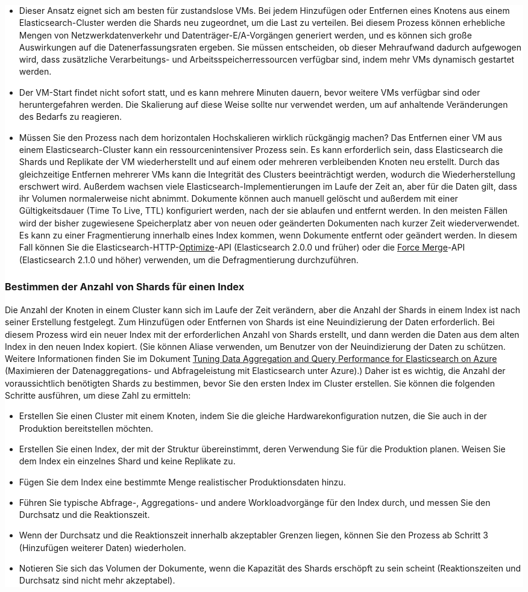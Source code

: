 - Dieser Ansatz eignet sich am besten für zustandslose VMs. Bei jedem Hinzufügen oder Entfernen eines Knotens aus einem Elasticsearch-Cluster werden die Shards neu zugeordnet, um die Last zu verteilen. Bei diesem Prozess können erhebliche Mengen von Netzwerkdatenverkehr und Datenträger-E/A-Vorgängen generiert werden, und es können sich große Auswirkungen auf die Datenerfassungsraten ergeben. Sie müssen entscheiden, ob dieser Mehraufwand dadurch aufgewogen wird, dass zusätzliche Verarbeitungs- und Arbeitsspeicherressourcen verfügbar sind, indem mehr VMs dynamisch gestartet werden.

- Der VM-Start findet nicht sofort statt, und es kann mehrere Minuten dauern, bevor weitere VMs verfügbar sind oder heruntergefahren werden. Die Skalierung auf diese Weise sollte nur verwendet werden, um auf anhaltende Veränderungen des Bedarfs zu reagieren.

- Müssen Sie den Prozess nach dem horizontalen Hochskalieren wirklich rückgängig machen? Das Entfernen einer VM aus einem Elasticsearch-Cluster kann ein ressourcenintensiver Prozess sein. Es kann erforderlich sein, dass Elasticsearch die Shards und Replikate der VM wiederherstellt und auf einem oder mehreren verbleibenden Knoten neu erstellt. Durch das gleichzeitige Entfernen mehrerer VMs kann die Integrität des Clusters beeinträchtigt werden, wodurch die Wiederherstellung erschwert wird. Außerdem wachsen viele Elasticsearch-Implementierungen im Laufe der Zeit an, aber für die Daten gilt, dass ihr Volumen normalerweise nicht abnimmt. Dokumente können auch manuell gelöscht und außerdem mit einer Gültigkeitsdauer (Time To Live, TTL) konfiguriert werden, nach der sie ablaufen und entfernt werden. In den meisten Fällen wird der bisher zugewiesene Speicherplatz aber von neuen oder geänderten Dokumenten nach kurzer Zeit wiederverwendet. Es kann zu einer Fragmentierung innerhalb eines Index kommen, wenn Dokumente entfernt oder geändert werden. In diesem Fall können Sie die Elasticsearch-HTTP-[Optimize][]-API (Elasticsearch 2.0.0 und früher) oder die [Force Merge][]-API (Elasticsearch 2.1.0 und höher) verwenden, um die Defragmentierung durchzuführen.

### Bestimmen der Anzahl von Shards für einen Index

Die Anzahl der Knoten in einem Cluster kann sich im Laufe der Zeit verändern, aber die Anzahl der Shards in einem Index ist nach seiner Erstellung festgelegt. Zum Hinzufügen oder Entfernen von Shards ist eine Neuindizierung der Daten erforderlich. Bei diesem Prozess wird ein neuer Index mit der erforderlichen Anzahl von Shards erstellt, und dann werden die Daten aus dem alten Index in den neuen Index kopiert. (Sie können Aliase verwenden, um Benutzer von der Neuindizierung der Daten zu schützen. Weitere Informationen finden Sie im Dokument [Tuning Data Aggregation and Query Performance for Elasticsearch on Azure][] (Maximieren der Datenaggregations- und Abfrageleistung mit Elasticsearch unter Azure).) Daher ist es wichtig, die Anzahl der voraussichtlich benötigten Shards zu bestimmen, bevor Sie den ersten Index im Cluster erstellen. Sie können die folgenden Schritte ausführen, um diese Zahl zu ermitteln:

- Erstellen Sie einen Cluster mit einem Knoten, indem Sie die gleiche Hardwarekonfiguration nutzen, die Sie auch in der Produktion bereitstellen möchten.

- Erstellen Sie einen Index, der mit der Struktur übereinstimmt, deren Verwendung Sie für die Produktion planen. Weisen Sie dem Index ein einzelnes Shard und keine Replikate zu.

- Fügen Sie dem Index eine bestimmte Menge realistischer Produktionsdaten hinzu.

- Führen Sie typische Abfrage-, Aggregations- und andere Workloadvorgänge für den Index durch, und messen Sie den Durchsatz und die Reaktionszeit.

- Wenn der Durchsatz und die Reaktionszeit innerhalb akzeptabler Grenzen liegen, können Sie den Prozess ab Schritt 3 (Hinzufügen weiterer Daten) wiederholen.

- Notieren Sie sich das Volumen der Dokumente, wenn die Kapazität des Shards erschöpft zu sein scheint (Reaktionszeiten und Durchsatz sind nicht mehr akzeptabel).


[Running Elasticsearch on Azure]: guidance-elasticsearch-running-on-azure.md
[Tuning Data Ingestion Performance for Elasticsearch on Azure]: guidance-elasticsearch-tuning-data-ingestion-performance.md
[Creating a Performance Testing Environment for Elasticsearch on Azure]: guidance-elasticsearch-creating-performance-testing-environment.md
[Implementing a JMeter Test Plan for Elasticsearch]: guidance-elasticsearch-implementing-jmeter-test-plan.md
[Deploying a JMeter JUnit Sampler for Testing Elasticsearch Performance]: guidance-elasticsearch-deploying-jmeter-junit-sampler.md
[Tuning Data Aggregation and Query Performance for Elasticsearch on Azure]: guidance-elasticsearch-tuning-data-aggregation-and-query-performance.md
[Configuring, Testing, and Analyzing Elasticsearch Resilience and Recovery]: guidance-elasticsearch-configuring-resilience-and-recovery.md
[Running the Automated Elasticsearch Resiliency Tests]: guidance-elasticsearch-configuring-resilience-and-recovery
[Apache JMeter]: http://jmeter.apache.org/
[Apache Lucene]: https://lucene.apache.org/
[Automatisches Skalieren von Computern in einer VM-Skalierungsgruppe]: virtual-machines-vmss-walkthrough/
[Azure-Datenträgerverschlüsselung für virtuelle Windows- und Linux-IaaS-Computer (Vorschau)]: azure-security-disk-encryption/
[Azure Load Balancer]: load-balancer-overview/
[ExpressRoute]: expressroute-introduction/
[internen Load Balancer]: load-balancer-internal-overview/
[Größen für virtuelle Computer]: virtual-machines-size-specs/
[Anforderungen an den Arbeitsspeicher]: #memory-requirements
[Netzwerkanforderungen]: #network-requirements
[Knotenermittlung]: #node-discovery
[Query Tuning]: #query-tuning
[A Highly Available Cloud Storage Service with Strong Consistency]: http://blogs.msdn.com/b/windowsazurestorage/archive/2011/11/20/windows-azure-storage-a-highly-available-cloud-storage-service-with-strong-consistency.aspx
[Azure Cloud-Plug-In]: https://www.elastic.co/blog/azure-cloud-plugin-for-elasticsearch
[Azure-Cloud-Plug-In]: https://www.elastic.co/blog/azure-cloud-plugin-for-elasticsearch
[Azure-Diagnose mit dem Azure-Portal]: https://azure.microsoft.com/blog/windows-azure-virtual-machine-monitoring-with-wad-extension/
[Azure Operations Management Suite]: https://www.microsoft.com/server-cloud/operations-management-suite/overview.aspx
[Azure-Schnellstartvorlagen]: https://azure.microsoft.com/documentation/templates/
[Bigdesk]: http://bigdesk.org/
[cat-APIs]: https://www.elastic.co/guide/en/elasticsearch/reference/1.7/cat.html
[Konfigurieren Sie bei Bedarf das Translog]: https://www.elastic.co/guide/en/elasticsearch/reference/current/index-modules-translog.html
[benutzerdefinierte Routing]: https://www.elastic.co/guide/en/elasticsearch/reference/current/mapping-routing-field.html
[Doc Values]: https://www.elastic.co/guide/en/elasticsearch/guide/current/doc-values.html
[Elasticsearch]: https://www.elastic.co/products/elasticsearch
[Elasticsearch-Head]: https://mobz.github.io/elasticsearch-head/
[Elasticsearch.Net und NEST]: http://nest.azurewebsites.net/
[Elasticsearch Snapshot and Restore module]: https://www.elastic.co/guide/en/elasticsearch/reference/current/modules-snapshots.html
[Faking Index per User with Aliases]: https://www.elastic.co/guide/en/elasticsearch/guide/current/faking-it.html
[field data circuit breaker]: https://www.elastic.co/guide/en/elasticsearch/reference/current/index-modules-fielddata.html#fielddata-circuit-breaker
[Force Merge]: https://www.elastic.co/guide/en/elasticsearch/reference/2.1/indices-forcemerge.html
[Gossip-Protokoll]: https://en.wikipedia.org/wiki/Gossip_protocol
[Kibana]: https://www.elastic.co/downloads/kibana
[Kopf]: https://github.com/lmenezes/elasticsearch-kopf
[Logstash]: https://www.elastic.co/products/logstash
[Mapping Explosion]: https://www.elastic.co/blog/found-crash-elasticsearch#mapping-explosion
[Marvel]: https://www.elastic.co/products/marvel
[Microsoft Azure Diagnostics with ELK]: https://github.com/mspnp/semantic-logging/tree/elk
[Monitoring Individual Nodes]: https://www.elastic.co/guide/en/elasticsearch/guide/current/_monitoring_individual_nodes.html#_monitoring_individual_nodes
[nginx]: http://nginx.org/en/
[Node-Client-API]: https://www.elastic.co/guide/en/elasticsearch/client/java-api/current/node-client.html
[Optimize]: https://www.elastic.co/guide/en/elasticsearch/reference/1.7/indices-optimize.html
[PubNub Changes-Plug-In]: http://www.pubnub.com/blog/quick-start-realtime-geo-replication-for-elasticsearch/
[request circuit breaker]: https://www.elastic.co/guide/en/elasticsearch/reference/current/index-modules-fielddata.html#request-circuit-breaker
[Search Guard]: https://github.com/floragunncom/search-guard
[Shield]: https://www.elastic.co/products/shield
[Transport-Client-API]: https://www.elastic.co/guide/en/elasticsearch/client/java-api/current/transport-client.html
[Tribe-Knoten]: https://www.elastic.co/blog/tribe-node
[Watcher]: https://www.elastic.co/products/watcher
[Zen]: https://www.elastic.co/guide/en/elasticsearch/reference/current/modules-discovery-zen.html